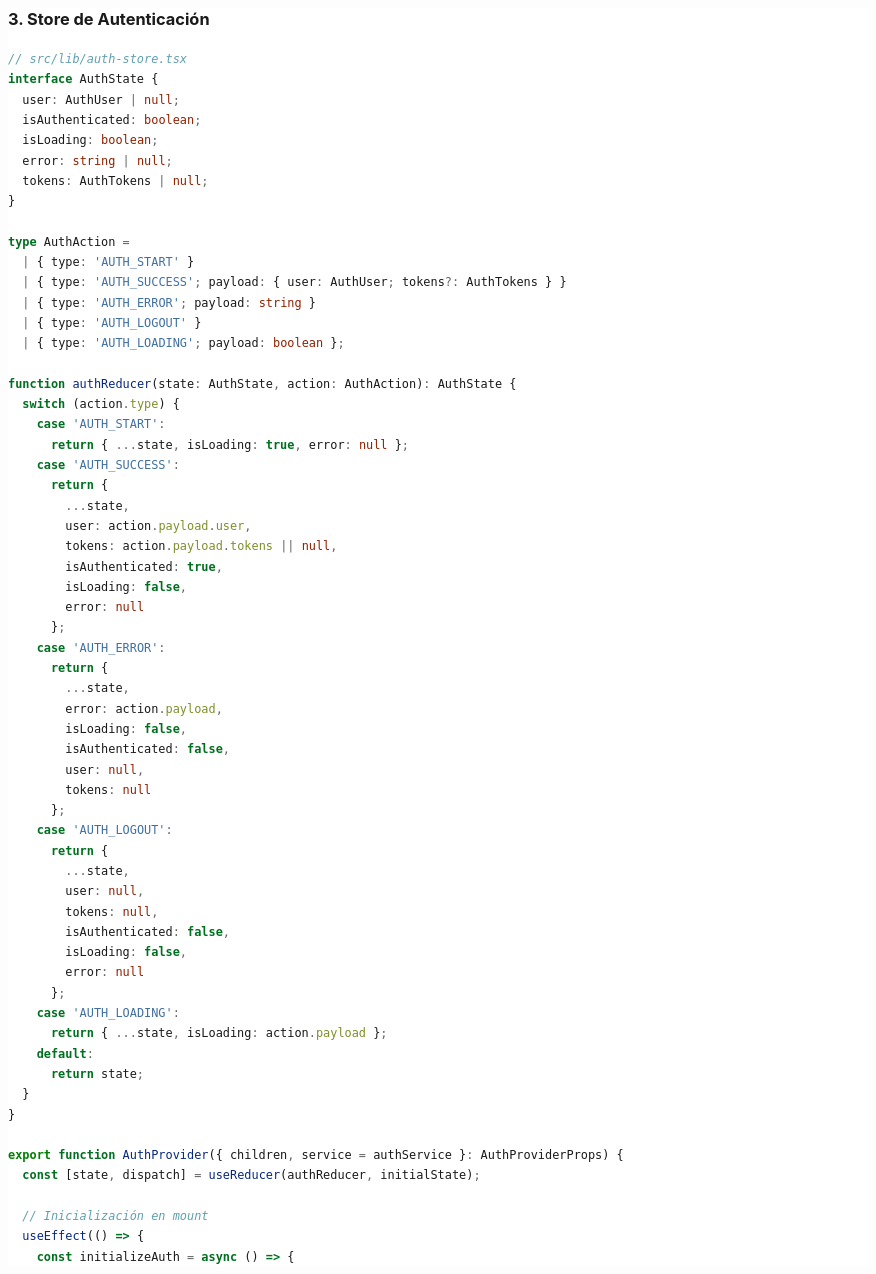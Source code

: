 ### 3. Store de Autenticación

```typescript
// src/lib/auth-store.tsx
interface AuthState {
  user: AuthUser | null;
  isAuthenticated: boolean;
  isLoading: boolean;
  error: string | null;
  tokens: AuthTokens | null;
}

type AuthAction = 
  | { type: 'AUTH_START' }
  | { type: 'AUTH_SUCCESS'; payload: { user: AuthUser; tokens?: AuthTokens } }
  | { type: 'AUTH_ERROR'; payload: string }
  | { type: 'AUTH_LOGOUT' }
  | { type: 'AUTH_LOADING'; payload: boolean };

function authReducer(state: AuthState, action: AuthAction): AuthState {
  switch (action.type) {
    case 'AUTH_START':
      return { ...state, isLoading: true, error: null };
    case 'AUTH_SUCCESS':
      return {
        ...state,
        user: action.payload.user,
        tokens: action.payload.tokens || null,
        isAuthenticated: true,
        isLoading: false,
        error: null
      };
    case 'AUTH_ERROR':
      return {
        ...state,
        error: action.payload,
        isLoading: false,
        isAuthenticated: false,
        user: null,
        tokens: null
      };
    case 'AUTH_LOGOUT':
      return {
        ...state,
        user: null,
        tokens: null,
        isAuthenticated: false,
        isLoading: false,
        error: null
      };
    case 'AUTH_LOADING':
      return { ...state, isLoading: action.payload };
    default:
      return state;
  }
}

export function AuthProvider({ children, service = authService }: AuthProviderProps) {
  const [state, dispatch] = useReducer(authReducer, initialState);

  // Inicialización en mount
  useEffect(() => {
    const initializeAuth = async () => {
```
